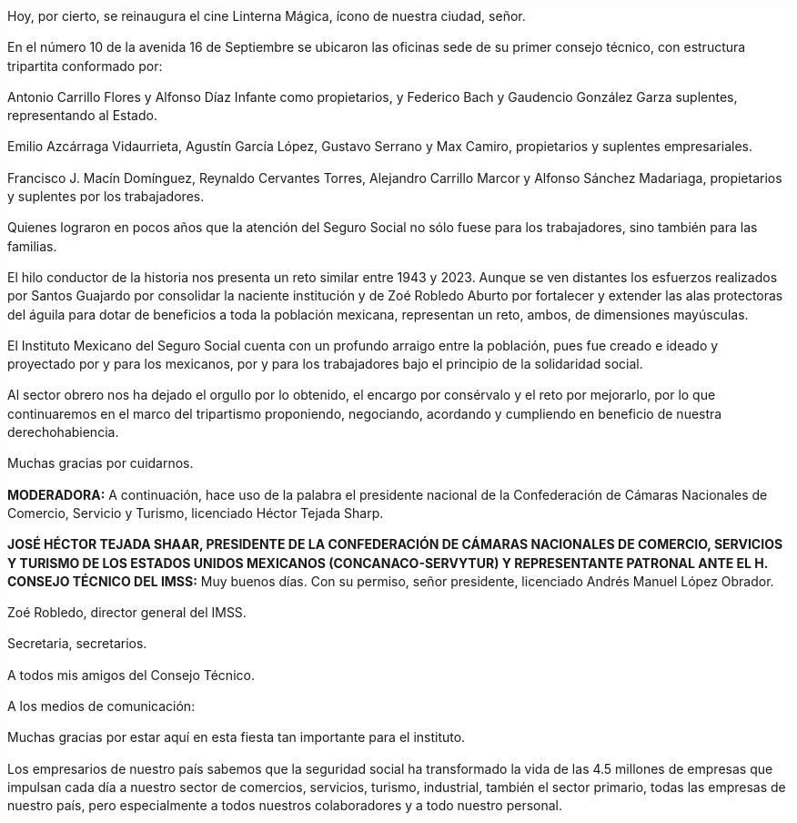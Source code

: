 Hoy, por cierto, se reinaugura el cine Linterna Mágica, ícono de nuestra
ciudad, señor.

En el número 10 de la avenida 16 de Septiembre se ubicaron las oficinas sede
de su primer consejo técnico, con estructura tripartita conformado por:

Antonio Carrillo Flores y Alfonso Díaz Infante como propietarios, y Federico
Bach y Gaudencio González Garza suplentes, representando al Estado.

Emilio Azcárraga Vidaurrieta, Agustín García López, Gustavo Serrano y Max
Camiro, propietarios y suplentes empresariales.

Francisco J. Macín Domínguez, Reynaldo Cervantes Torres, Alejandro Carrillo
Marcor y Alfonso Sánchez Madariaga, propietarios y suplentes por los
trabajadores.

Quienes lograron en pocos años que la atención del Seguro Social no sólo fuese
para los trabajadores, sino también para las familias.

El hilo conductor de la historia nos presenta un reto similar entre 1943 y
2023. Aunque se ven distantes los esfuerzos realizados por Santos Guajardo por
consolidar la naciente institución y de Zoé Robledo Aburto por fortalecer y
extender las alas protectoras del águila para dotar de beneficios a toda la
población mexicana, representan un reto, ambos, de dimensiones mayúsculas.

El Instituto Mexicano del Seguro Social cuenta con un profundo arraigo entre
la población, pues fue creado e ideado y proyectado por y para los mexicanos,
por y para los trabajadores bajo el principio de la solidaridad social.

Al sector obrero nos ha dejado el orgullo por lo obtenido, el encargo por
consérvalo y el reto por mejorarlo, por lo que continuaremos en el marco del
tripartismo proponiendo, negociando, acordando y cumpliendo en beneficio de
nuestra derechohabiencia.

Muchas gracias por cuidarnos.

**MODERADORA:** A continuación, hace uso de la palabra el presidente nacional
de la Confederación de Cámaras Nacionales de Comercio, Servicio y Turismo,
licenciado Héctor Tejada Sharp.

**JOSÉ HÉCTOR TEJADA SHAAR, PRESIDENTE DE LA CONFEDERACIÓN DE CÁMARAS
NACIONALES DE COMERCIO, SERVICIOS Y TURISMO DE LOS ESTADOS UNIDOS MEXICANOS
(CONCANACO-SERVYTUR) Y REPRESENTANTE PATRONAL ANTE EL H. CONSEJO TÉCNICO DEL
IMSS:** Muy buenos días. Con su permiso, señor presidente, licenciado Andrés
Manuel López Obrador.

Zoé Robledo, director general del IMSS.

Secretaria, secretarios.

A todos mis amigos del Consejo Técnico.

A los medios de comunicación:

Muchas gracias por estar aquí en esta fiesta tan importante para el instituto.

Los empresarios de nuestro país sabemos que la seguridad social ha
transformado la vida de las 4.5 millones de empresas que impulsan cada día a
nuestro sector de comercios, servicios, turismo, industrial, también el sector
primario, todas las empresas de nuestro país, pero especialmente a todos
nuestros colaboradores y a todo nuestro personal.
